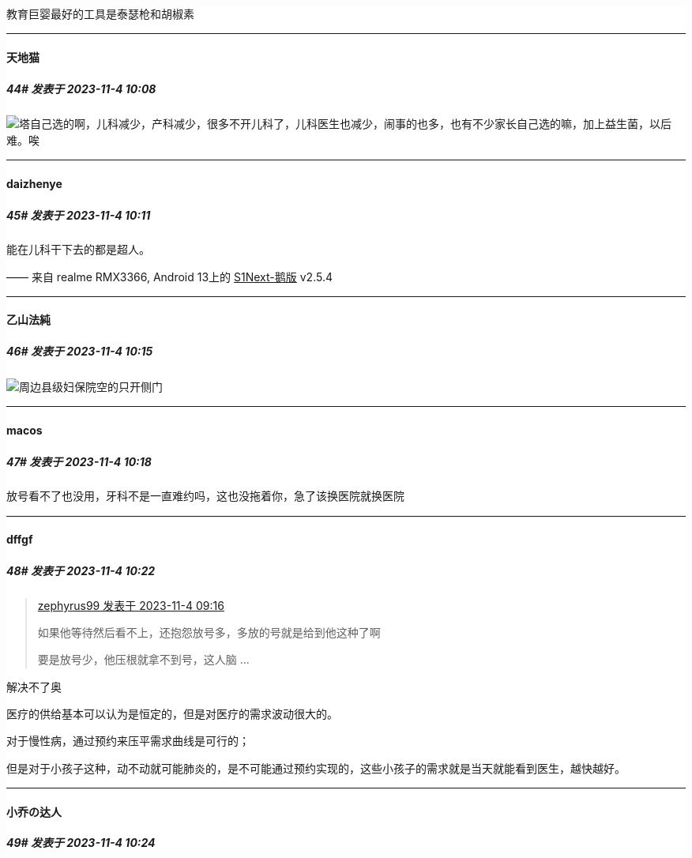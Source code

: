 教育巨婴最好的工具是泰瑟枪和胡椒素

*****

####  天地猫  
##### 44#       发表于 2023-11-4 10:08

<img src="https://static.saraba1st.com/image/smiley/face2017/067.png" referrerpolicy="no-referrer">塔自己选的啊，儿科减少，产科减少，很多不开儿科了，儿科医生也减少，闹事的也多，也有不少家长自己选的嘛，加上益生菌，以后难。唉

*****

####  daizhenye  
##### 45#       发表于 2023-11-4 10:11

能在儿科干下去的都是超人。

—— 来自 realme RMX3366, Android 13上的 [S1Next-鹅版](https://github.com/ykrank/S1-Next/releases) v2.5.4

*****

####  乙山法純  
##### 46#       发表于 2023-11-4 10:15

<img src="https://static.saraba1st.com/image/smiley/face2017/067.png" referrerpolicy="no-referrer">周边县级妇保院空的只开侧门

*****

####  macos  
##### 47#       发表于 2023-11-4 10:18

放号看不了也没用，牙科不是一直难约吗，这也没拖着你，急了该换医院就换医院

*****

####  dffgf  
##### 48#       发表于 2023-11-4 10:22

<blockquote><a href="httphttps://bbs.saraba1st.com/2b/forum.php?mod=redirect&amp;goto=findpost&amp;pid=62933308&amp;ptid=2159376" target="_blank">zephyrus99 发表于 2023-11-4 09:16</a>

如果他等待然后看不上，还抱怨放号多，多放的号就是给到他这种了啊

要是放号少，他压根就拿不到号，这人脑 ...</blockquote>
解决不了奥

医疗的供给基本可以认为是恒定的，但是对医疗的需求波动很大的。

对于慢性病，通过预约来压平需求曲线是可行的；

但是对于小孩子这种，动不动就可能肺炎的，是不可能通过预约实现的，这些小孩子的需求就是当天就能看到医生，越快越好。

*****

####  小乔の达人  
##### 49#       发表于 2023-11-4 10:24
